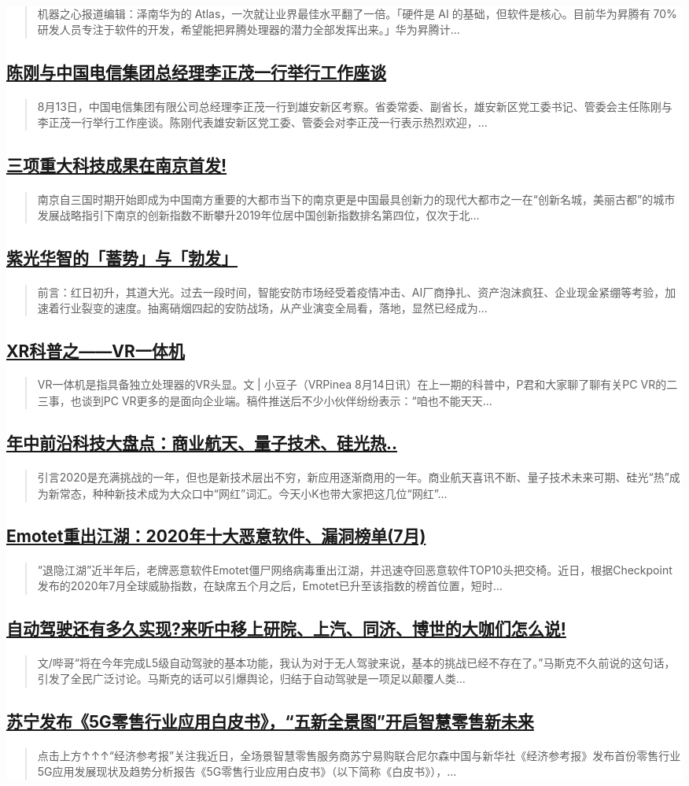  > 机器之心报道编辑：泽南华为的 Atlas，一次就让业界最佳水平翻了一倍。「硬件是 AI 的基础，但软件是核心。目前华为昇腾有 70% 研发人员专注于软件的开发，希望能把昇腾处理器的潜力全部发挥出来。」华为昇腾计...
 ## [陈刚与中国电信集团总经理李正茂一行举行工作座谈](http://mp.weixin.qq.com/s?src=11&timestamp=1597395605&ver=2521&signature=0j1c6RcMeYJPGxJr-zF*fEsz31p0nFDcrPjjlp-5EGIaQy7NnvEEBxXI8Gu5r*bGjXxfygk0xFVqBFlqfcM5ueg5zzfO4irtzWMWKmhjGgfxLC5zHPUflnx7nU2j3-5*&new=1)
 > 8月13日，中国电信集团有限公司总经理李正茂一行到雄安新区考察。省委常委、副省长，雄安新区党工委书记、管委会主任陈刚与李正茂一行举行工作座谈。陈刚代表雄安新区党工委、管委会对李正茂一行表示热烈欢迎，...
 ## [三项重大科技成果在南京首发!](http://mp.weixin.qq.com/s?src=11&timestamp=1597395605&ver=2521&signature=IzCM-5ROYi2k-3JJ*UfnBOa6ZKqa-2MvwrubnodFw8FhDmIJ2BqtwKwn3V3g*EOOVOVpIf9DhFoFKdnuWq9oTQrEaSpRsOyHZ8lOda5LF08mi9gMNOK41FixX1yUcsq8&new=1)
 > 南京自三国时期开始即成为中国南方重要的大都市当下的南京更是中国最具创新力的现代大都市之一在“创新名城，美丽古都”的城市发展战略指引下南京的创新指数不断攀升2019年位居中国创新指数排名第四位，仅次于北...
 ## [紫光华智的「蓄势」与「勃发」](http://mp.weixin.qq.com/s?src=11&timestamp=1597395605&ver=2521&signature=e-4-hnQoz58RbIr7fa1kXyUIjl3FX2kbCNOSQT*Y8LYK3KNNn9uRQfeIeR*BhbwpoKuNd0Y2t552xhp0wjK25lLXvyi6c6wEt5qUGP*ZhnntwE47avvA8EPHzSCXHXGH&new=1)
 > 前言：红日初升，其道大光。过去一段时间，智能安防市场经受着疫情冲击、AI厂商挣扎、资产泡沫疯狂、企业现金紧绷等考验，加速着行业裂变的速度。抽离硝烟四起的安防战场，从产业演变全局看，落地，显然已经成为...
 ## [XR科普之——VR一体机](http://mp.weixin.qq.com/s?src=11&timestamp=1597395605&ver=2521&signature=XNnaDkTYucwP8dWiqXnxv5GAljvh1wZxd5Dxi4s8wGZi7cInnureRziteH-5RMlV2wj0Z0oFxHLJz*5GbhRvVl5iaES*R6y4KNUKyOxJTBTVS36mYCnnE4ySS3rxIDGs&new=1)
 > VR一体机是指具备独立处理器的VR头显。文 | 小豆子（VRPinea 8月14日讯）在上一期的科普中，P君和大家聊了聊有关PC VR的二三事，也谈到PC VR更多的是面向企业端。稿件推送后不少小伙伴纷纷表示：“咱也不能天天...
 ## [年中前沿科技大盘点：商业航天、量子技术、硅光热..](http://mp.weixin.qq.com/s?src=11&timestamp=1597395605&ver=2521&signature=Pa1qkj0tW1rvAtb8YEoBdGxHTQuW24cmdaADCYLAA6dW0Y6Jf7TCC3prdbfVFvsXvUXjl*PdfUDtCyGpQk6laIv9vyrVA7TRpIWncAfKDvqbj7qnllqa1OXthe8KzhZ2&new=1)
 > 引言2020是充满挑战的一年，但也是新技术层出不穷，新应用逐渐商用的一年。商业航天喜讯不断、量子技术未来可期、硅光“热”成为新常态，种种新技术成为大众口中“网红”词汇。今天小K也带大家把这几位“网红”...
 ## [Emotet重出江湖：2020年十大恶意软件、漏洞榜单(7月)](http://mp.weixin.qq.com/s?src=11&timestamp=1597395605&ver=2521&signature=p3Ya*jKrLNnNmCJ2cNFw6E0s9Hy9tt3aitIyZU6Cs-aR1LOD5Jrvp-EgHRXTUI-cwtBMBOSJ0Umbb56ZRn4Jap2ZCtc-UqiTiubiVqlJv3Nc5Q82xh40NZJkxZ8fwL-W&new=1)
 > “退隐江湖”近半年后，老牌恶意软件Emotet僵尸网络病毒重出江湖，并迅速夺回恶意软件TOP10头把交椅。近日，根据Checkpoint发布的2020年7月全球威胁指数，在缺席五个月之后，Emotet已升至该指数的榜首位置，短时...
 ## [自动驾驶还有多久实现?来听中移上研院、上汽、同济、博世的大咖们怎么说!](http://mp.weixin.qq.com/s?src=11&timestamp=1597395605&ver=2521&signature=rNFZz2iQGFx5SWamMfk4dIRhDTTSVpsQnSej61NM9SWO12YUHtKqzmpoRworDrcErUipO2KA4cINuB-B2-M6TJGyhfTJaK9Tv2Qrs28Rvd4a11jN3QeHY9aCvD3FNTIW&new=1)
 > 文/哔哥“将在今年完成L5级自动驾驶的基本功能，我认为对于无人驾驶来说，基本的挑战已经不存在了。”马斯克不久前说的这句话，引发了全民广泛讨论。马斯克的话可以引爆舆论，归结于自动驾驶是一项足以颠覆人类...
 ## [苏宁发布《5G零售行业应用白皮书》，“五新全景图”开启智慧零售新未来](http://mp.weixin.qq.com/s?src=11&timestamp=1597395605&ver=2521&signature=pzSe5rBRj28jbd1Z2s5M1cRVl81qUR3ulolZa2TDEFY-17sinlbj930CGuXqx50tiI3Psl3EEm0Nju1FdcICvrdhWlBT*qHqR-Vha9q*ggy4el0COBZY3d3voX6BDeSl&new=1)
 > 点击上方↑↑↑“经济参考报”关注我近日，全场景智慧零售服务商苏宁易购联合尼尔森中国与新华社《经济参考报》发布首份零售行业5G应用发展现状及趋势分析报告《5G零售行业应用白皮书》（以下简称《白皮书》），...
